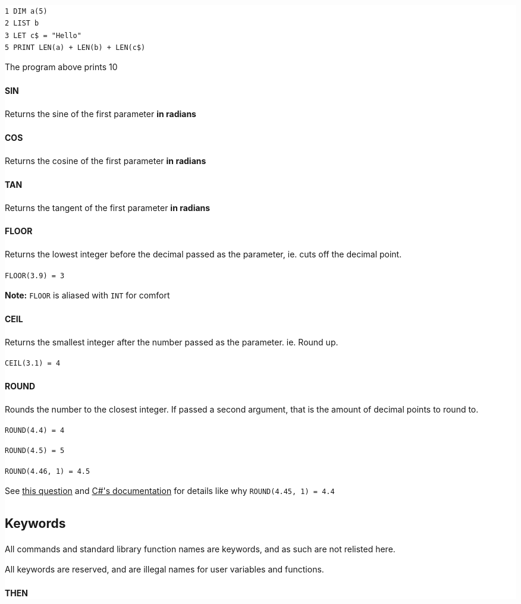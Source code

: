 ```
1 DIM a(5)
2 LIST b
3 LET c$ = "Hello"
5 PRINT LEN(a) + LEN(b) + LEN(c$)
```

The program above prints 10

#### SIN

Returns the sine of the first parameter **in radians**

#### COS

Returns the cosine of the first parameter **in radians**

#### TAN

Returns the tangent of the first parameter **in radians**

#### FLOOR

Returns the lowest integer before the decimal passed as the parameter, ie. cuts off the decimal point.

`FLOOR(3.9) = 3`

**Note:** `FLOOR` is aliased with `INT` for comfort

#### CEIL

Returns the smallest integer after the number passed as the parameter. ie. Round up.

`CEIL(3.1) = 4`

#### ROUND

Rounds the number to the closest integer. If passed a second argument, that is the amount of decimal points to round to.

`ROUND(4.4) = 4`

`ROUND(4.5) = 5`

`ROUND(4.46, 1) = 4.5`

See [this question](https://stackoverflow.com/questions/311696/why-does-net-use-bankers-rounding-as-default) and [C#'s documentation](https://docs.microsoft.com/en-us/dotnet/api/system.math.round?view=netcore-2.2#System_Math_Round_System_Double_) for details like why `ROUND(4.45, 1) = 4.4`

## Keywords

All commands and standard library function names are keywords, and as such are not relisted here.

All keywords are reserved, and are illegal names for user variables and functions.

#### THEN
